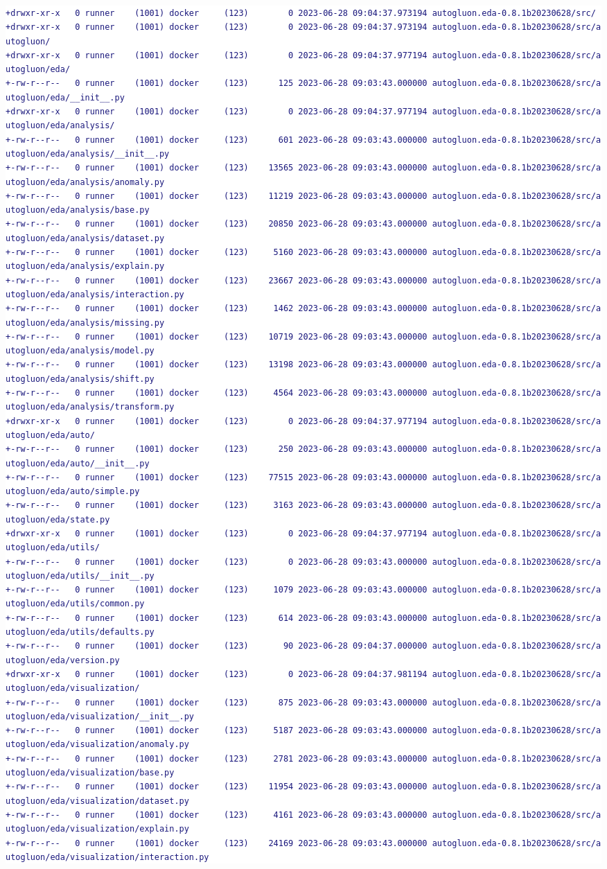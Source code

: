 ```diff
+drwxr-xr-x   0 runner    (1001) docker     (123)        0 2023-06-28 09:04:37.973194 autogluon.eda-0.8.1b20230628/src/
+drwxr-xr-x   0 runner    (1001) docker     (123)        0 2023-06-28 09:04:37.973194 autogluon.eda-0.8.1b20230628/src/autogluon/
+drwxr-xr-x   0 runner    (1001) docker     (123)        0 2023-06-28 09:04:37.977194 autogluon.eda-0.8.1b20230628/src/autogluon/eda/
+-rw-r--r--   0 runner    (1001) docker     (123)      125 2023-06-28 09:03:43.000000 autogluon.eda-0.8.1b20230628/src/autogluon/eda/__init__.py
+drwxr-xr-x   0 runner    (1001) docker     (123)        0 2023-06-28 09:04:37.977194 autogluon.eda-0.8.1b20230628/src/autogluon/eda/analysis/
+-rw-r--r--   0 runner    (1001) docker     (123)      601 2023-06-28 09:03:43.000000 autogluon.eda-0.8.1b20230628/src/autogluon/eda/analysis/__init__.py
+-rw-r--r--   0 runner    (1001) docker     (123)    13565 2023-06-28 09:03:43.000000 autogluon.eda-0.8.1b20230628/src/autogluon/eda/analysis/anomaly.py
+-rw-r--r--   0 runner    (1001) docker     (123)    11219 2023-06-28 09:03:43.000000 autogluon.eda-0.8.1b20230628/src/autogluon/eda/analysis/base.py
+-rw-r--r--   0 runner    (1001) docker     (123)    20850 2023-06-28 09:03:43.000000 autogluon.eda-0.8.1b20230628/src/autogluon/eda/analysis/dataset.py
+-rw-r--r--   0 runner    (1001) docker     (123)     5160 2023-06-28 09:03:43.000000 autogluon.eda-0.8.1b20230628/src/autogluon/eda/analysis/explain.py
+-rw-r--r--   0 runner    (1001) docker     (123)    23667 2023-06-28 09:03:43.000000 autogluon.eda-0.8.1b20230628/src/autogluon/eda/analysis/interaction.py
+-rw-r--r--   0 runner    (1001) docker     (123)     1462 2023-06-28 09:03:43.000000 autogluon.eda-0.8.1b20230628/src/autogluon/eda/analysis/missing.py
+-rw-r--r--   0 runner    (1001) docker     (123)    10719 2023-06-28 09:03:43.000000 autogluon.eda-0.8.1b20230628/src/autogluon/eda/analysis/model.py
+-rw-r--r--   0 runner    (1001) docker     (123)    13198 2023-06-28 09:03:43.000000 autogluon.eda-0.8.1b20230628/src/autogluon/eda/analysis/shift.py
+-rw-r--r--   0 runner    (1001) docker     (123)     4564 2023-06-28 09:03:43.000000 autogluon.eda-0.8.1b20230628/src/autogluon/eda/analysis/transform.py
+drwxr-xr-x   0 runner    (1001) docker     (123)        0 2023-06-28 09:04:37.977194 autogluon.eda-0.8.1b20230628/src/autogluon/eda/auto/
+-rw-r--r--   0 runner    (1001) docker     (123)      250 2023-06-28 09:03:43.000000 autogluon.eda-0.8.1b20230628/src/autogluon/eda/auto/__init__.py
+-rw-r--r--   0 runner    (1001) docker     (123)    77515 2023-06-28 09:03:43.000000 autogluon.eda-0.8.1b20230628/src/autogluon/eda/auto/simple.py
+-rw-r--r--   0 runner    (1001) docker     (123)     3163 2023-06-28 09:03:43.000000 autogluon.eda-0.8.1b20230628/src/autogluon/eda/state.py
+drwxr-xr-x   0 runner    (1001) docker     (123)        0 2023-06-28 09:04:37.977194 autogluon.eda-0.8.1b20230628/src/autogluon/eda/utils/
+-rw-r--r--   0 runner    (1001) docker     (123)        0 2023-06-28 09:03:43.000000 autogluon.eda-0.8.1b20230628/src/autogluon/eda/utils/__init__.py
+-rw-r--r--   0 runner    (1001) docker     (123)     1079 2023-06-28 09:03:43.000000 autogluon.eda-0.8.1b20230628/src/autogluon/eda/utils/common.py
+-rw-r--r--   0 runner    (1001) docker     (123)      614 2023-06-28 09:03:43.000000 autogluon.eda-0.8.1b20230628/src/autogluon/eda/utils/defaults.py
+-rw-r--r--   0 runner    (1001) docker     (123)       90 2023-06-28 09:04:37.000000 autogluon.eda-0.8.1b20230628/src/autogluon/eda/version.py
+drwxr-xr-x   0 runner    (1001) docker     (123)        0 2023-06-28 09:04:37.981194 autogluon.eda-0.8.1b20230628/src/autogluon/eda/visualization/
+-rw-r--r--   0 runner    (1001) docker     (123)      875 2023-06-28 09:03:43.000000 autogluon.eda-0.8.1b20230628/src/autogluon/eda/visualization/__init__.py
+-rw-r--r--   0 runner    (1001) docker     (123)     5187 2023-06-28 09:03:43.000000 autogluon.eda-0.8.1b20230628/src/autogluon/eda/visualization/anomaly.py
+-rw-r--r--   0 runner    (1001) docker     (123)     2781 2023-06-28 09:03:43.000000 autogluon.eda-0.8.1b20230628/src/autogluon/eda/visualization/base.py
+-rw-r--r--   0 runner    (1001) docker     (123)    11954 2023-06-28 09:03:43.000000 autogluon.eda-0.8.1b20230628/src/autogluon/eda/visualization/dataset.py
+-rw-r--r--   0 runner    (1001) docker     (123)     4161 2023-06-28 09:03:43.000000 autogluon.eda-0.8.1b20230628/src/autogluon/eda/visualization/explain.py
+-rw-r--r--   0 runner    (1001) docker     (123)    24169 2023-06-28 09:03:43.000000 autogluon.eda-0.8.1b20230628/src/autogluon/eda/visualization/interaction.py
```